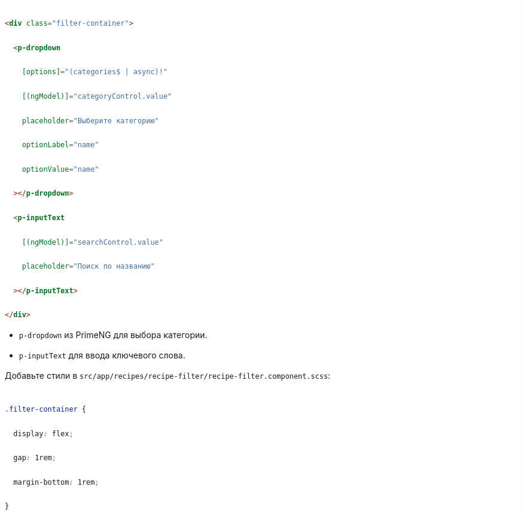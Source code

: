   

```html

<div class="filter-container">

  <p-dropdown

    [options]="(categories$ | async)!"

    [(ngModel)]="categoryControl.value"

    placeholder="Выберите категорию"

    optionLabel="name"

    optionValue="name"

  ></p-dropdown>

  <p-inputText

    [(ngModel)]="searchControl.value"

    placeholder="Поиск по названию"

  ></p-inputText>

</div>

```

  

- `p-dropdown` из PrimeNG для выбора категории.

- `p-inputText` для ввода ключевого слова.

  

Добавьте стили в `src/app/recipes/recipe-filter/recipe-filter.component.scss`:

  

```scss

.filter-container {

  display: flex;

  gap: 1rem;

  margin-bottom: 1rem;

}

```
